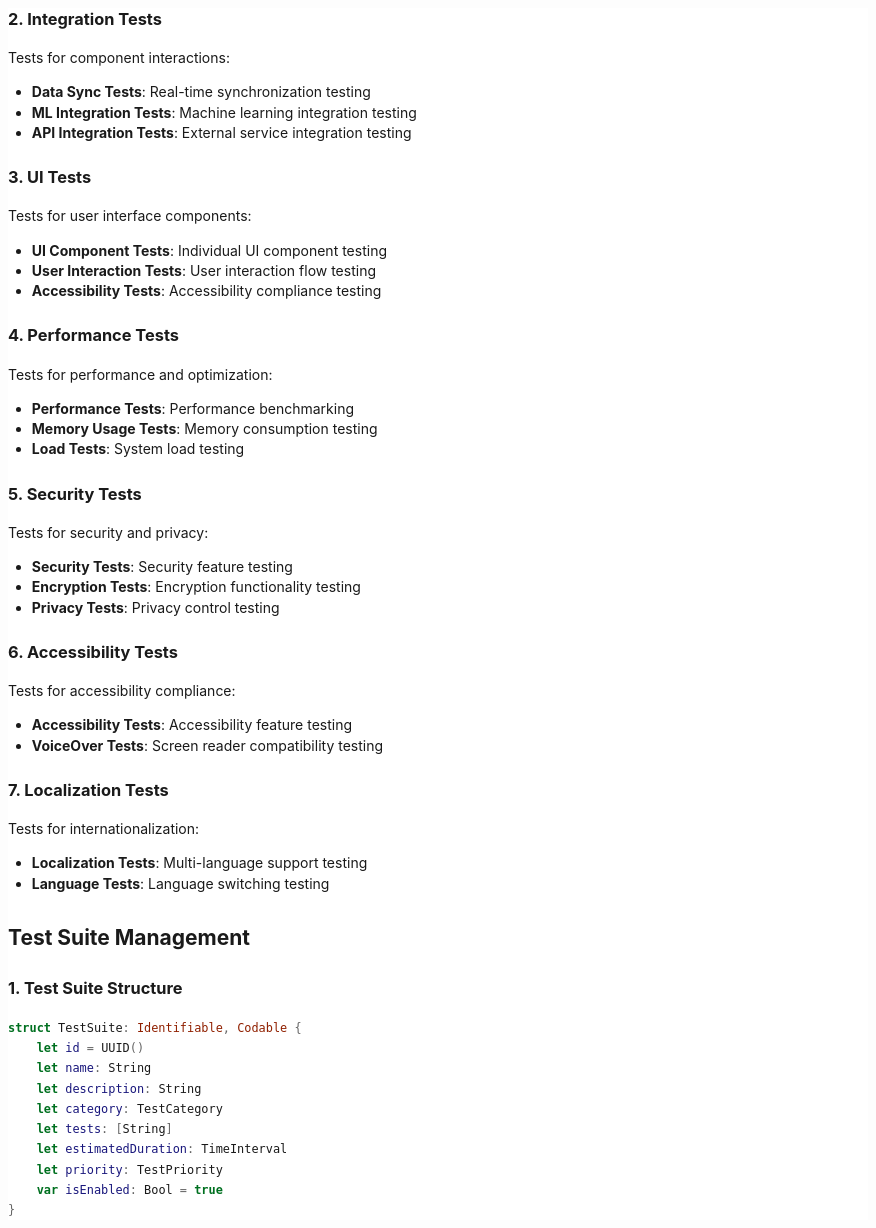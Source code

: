 ### 2. Integration Tests
Tests for component interactions:

- **Data Sync Tests**: Real-time synchronization testing
- **ML Integration Tests**: Machine learning integration testing
- **API Integration Tests**: External service integration testing

### 3. UI Tests
Tests for user interface components:

- **UI Component Tests**: Individual UI component testing
- **User Interaction Tests**: User interaction flow testing
- **Accessibility Tests**: Accessibility compliance testing

### 4. Performance Tests
Tests for performance and optimization:

- **Performance Tests**: Performance benchmarking
- **Memory Usage Tests**: Memory consumption testing
- **Load Tests**: System load testing

### 5. Security Tests
Tests for security and privacy:

- **Security Tests**: Security feature testing
- **Encryption Tests**: Encryption functionality testing
- **Privacy Tests**: Privacy control testing

### 6. Accessibility Tests
Tests for accessibility compliance:

- **Accessibility Tests**: Accessibility feature testing
- **VoiceOver Tests**: Screen reader compatibility testing

### 7. Localization Tests
Tests for internationalization:

- **Localization Tests**: Multi-language support testing
- **Language Tests**: Language switching testing

## Test Suite Management

### 1. Test Suite Structure

```swift
struct TestSuite: Identifiable, Codable {
    let id = UUID()
    let name: String
    let description: String
    let category: TestCategory
    let tests: [String]
    let estimatedDuration: TimeInterval
    let priority: TestPriority
    var isEnabled: Bool = true
}
```
